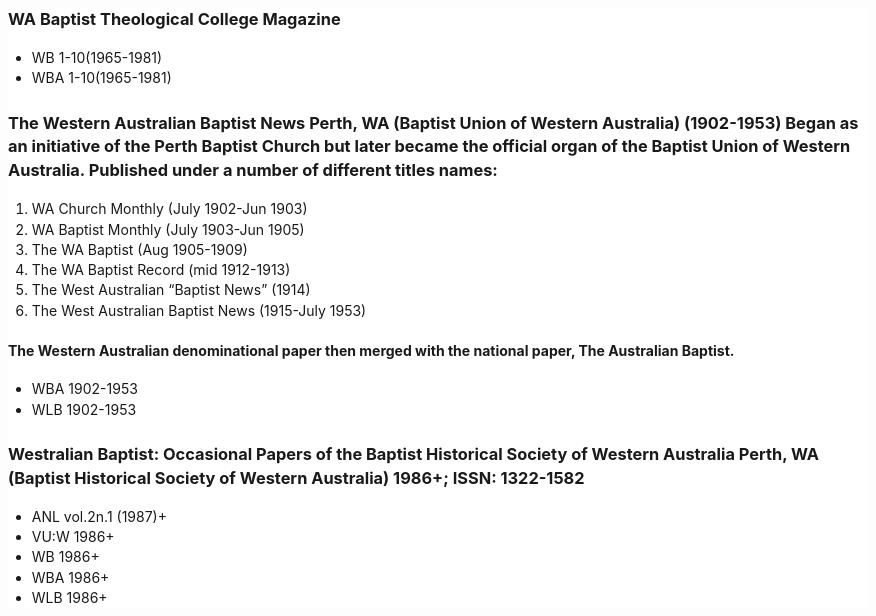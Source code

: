 ### WA Baptist Theological College Magazine
-  WB 1-10(1965-1981)
-  WBA 1-10(1965-1981)

### The Western Australian Baptist News Perth, WA (Baptist Union of Western Australia) (1902-1953) Began as an initiative of the Perth Baptist Church but later became the official organ of the Baptist Union of Western Australia. Published under a number of different titles names:
1. WA Church Monthly (July 1902-Jun 1903)
2. WA Baptist Monthly (July 1903-Jun 1905)
3. The WA Baptist (Aug 1905-1909)
4. The WA Baptist Record (mid 1912-1913)
5. The West Australian “Baptist News” (1914)
6. The West Australian Baptist News (1915-July 1953)

#### The Western Australian denominational paper then merged with the national paper, The Australian Baptist.
-  WBA 1902-1953
-  WLB 1902-1953

### Westralian Baptist: Occasional Papers of the Baptist Historical Society of Western Australia Perth, WA (Baptist Historical Society of Western Australia) 1986+; ISSN: 1322-1582
-  ANL vol.2n.1 (1987)+
-  VU:W 1986+
-  WB 1986+
-  WBA 1986+
-  WLB 1986+